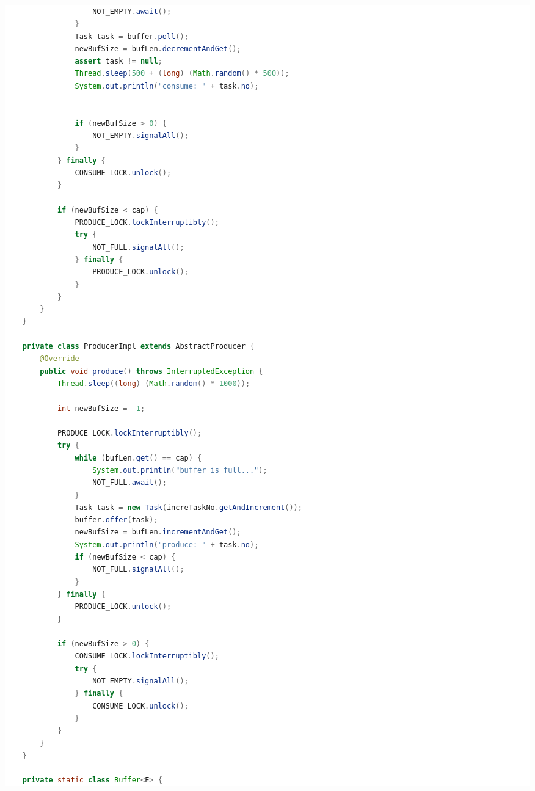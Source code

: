 ```java
                    NOT_EMPTY.await();
                }
                Task task = buffer.poll();
                newBufSize = bufLen.decrementAndGet();
                assert task != null;
                Thread.sleep(500 + (long) (Math.random() * 500));
                System.out.println("consume: " + task.no);


                if (newBufSize > 0) {
                    NOT_EMPTY.signalAll();
                }
            } finally {
                CONSUME_LOCK.unlock();
            }

            if (newBufSize < cap) {
                PRODUCE_LOCK.lockInterruptibly();
                try {
                    NOT_FULL.signalAll();
                } finally {
                    PRODUCE_LOCK.unlock();
                }
            }
        }
    }

    private class ProducerImpl extends AbstractProducer {
        @Override
        public void produce() throws InterruptedException {
            Thread.sleep((long) (Math.random() * 1000));

            int newBufSize = -1;

            PRODUCE_LOCK.lockInterruptibly();
            try {
                while (bufLen.get() == cap) {
                    System.out.println("buffer is full...");
                    NOT_FULL.await();
                }
                Task task = new Task(increTaskNo.getAndIncrement());
                buffer.offer(task);
                newBufSize = bufLen.incrementAndGet();
                System.out.println("produce: " + task.no);
                if (newBufSize < cap) {
                    NOT_FULL.signalAll();
                }
            } finally {
                PRODUCE_LOCK.unlock();
            }

            if (newBufSize > 0) {
                CONSUME_LOCK.lockInterruptibly();
                try {
                    NOT_EMPTY.signalAll();
                } finally {
                    CONSUME_LOCK.unlock();
                }
            }
        }
    }

    private static class Buffer<E> {
```